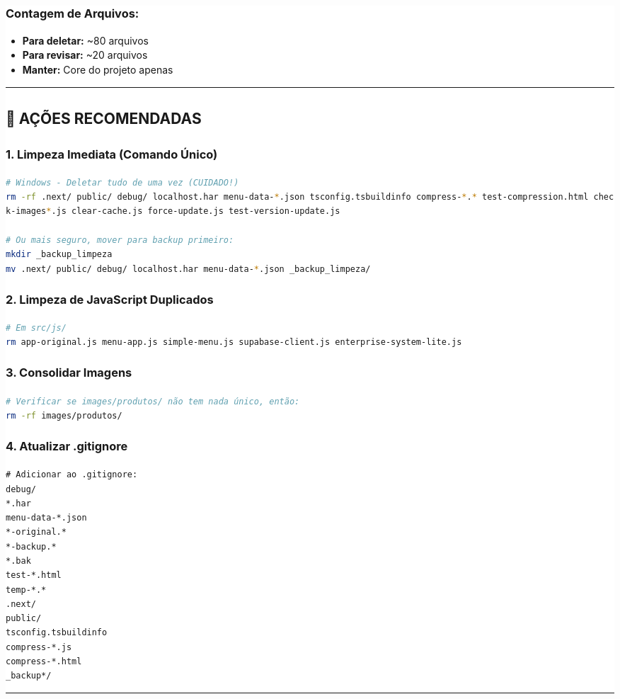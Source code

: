 ### Contagem de Arquivos:
- **Para deletar:** ~80 arquivos
- **Para revisar:** ~20 arquivos
- **Manter:** Core do projeto apenas

---

## 🎯 AÇÕES RECOMENDADAS

### 1. **Limpeza Imediata (Comando Único)**
```bash
# Windows - Deletar tudo de uma vez (CUIDADO!)
rm -rf .next/ public/ debug/ localhost.har menu-data-*.json tsconfig.tsbuildinfo compress-*.* test-compression.html check-images*.js clear-cache.js force-update.js test-version-update.js

# Ou mais seguro, mover para backup primeiro:
mkdir _backup_limpeza
mv .next/ public/ debug/ localhost.har menu-data-*.json _backup_limpeza/
```

### 2. **Limpeza de JavaScript Duplicados**
```bash
# Em src/js/
rm app-original.js menu-app.js simple-menu.js supabase-client.js enterprise-system-lite.js
```

### 3. **Consolidar Imagens**
```bash
# Verificar se images/produtos/ não tem nada único, então:
rm -rf images/produtos/
```

### 4. **Atualizar .gitignore**
```gitignore
# Adicionar ao .gitignore:
debug/
*.har
menu-data-*.json
*-original.*
*-backup.*
*.bak
test-*.html
temp-*.*
.next/
public/
tsconfig.tsbuildinfo
compress-*.js
compress-*.html
_backup*/
```

---